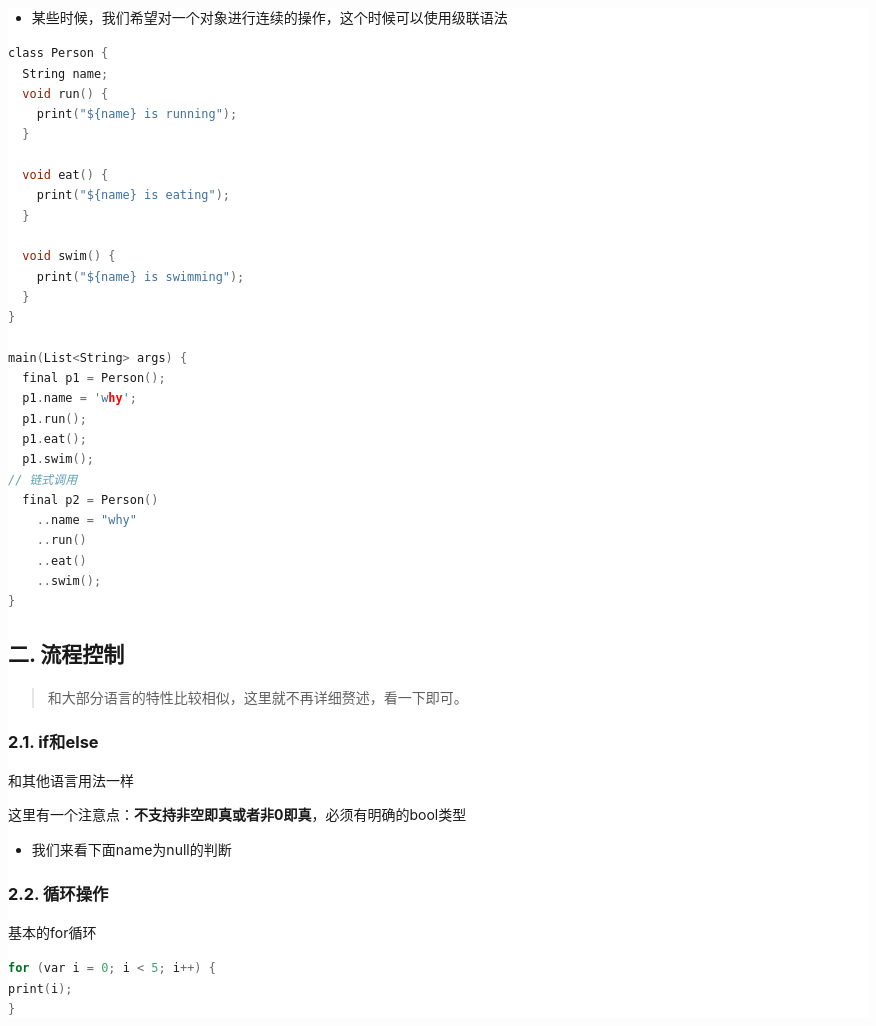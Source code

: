 - 某些时候，我们希望对一个对象进行连续的操作，这个时候可以使用级联语法

```c
class Person {
  String name;
  void run() {
    print("${name} is running");
  }

  void eat() {
    print("${name} is eating");
  }

  void swim() {
    print("${name} is swimming");
  }
}

main(List<String> args) {
  final p1 = Person();
  p1.name = 'why';
  p1.run();
  p1.eat();
  p1.swim();
// 链式调用
  final p2 = Person()
    ..name = "why"
    ..run()
    ..eat()
    ..swim();
}

```

## 二. 流程控制

> 和大部分语言的特性比较相似，这里就不再详细赘述，看一下即可。

### 2.1. if和else

和其他语言用法一样

这里有一个注意点：**不支持非空即真或者非0即真**，必须有明确的bool类型

- 我们来看下面name为null的判断

### 2.2. 循环操作

基本的for循环

```c
for (var i = 0; i < 5; i++) {  
print(i);
}
```
